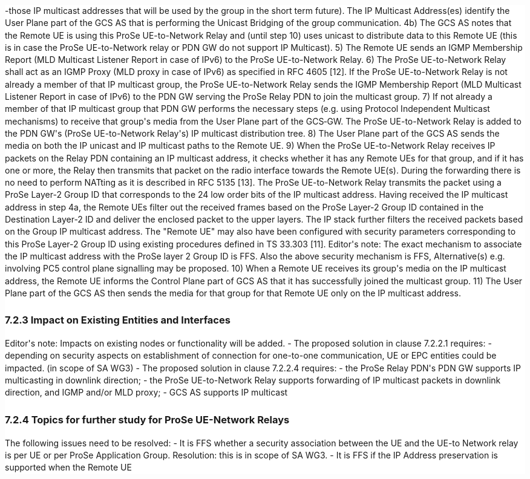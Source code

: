 -those IP multicast addresses that will be used by the group in the short term
future). The IP Multicast Address(es) identify the User Plane part of the GCS
AS that is performing the Unicast Bridging of the group communication.
4b) The GCS AS notes that the Remote UE is using this ProSe UE-to-Network
Relay and (until step 10) uses unicast to distribute data to this Remote UE
(this is in case the ProSe UE-to-Network relay or PDN GW do not support IP
Multicast).
5) The Remote UE sends an IGMP Membership Report (MLD Multicast Listener
Report in case of IPv6) to the ProSe UE-to-Network Relay.
6) The ProSe UE-to-Network Relay shall act as an IGMP Proxy (MLD proxy in case
of IPv6) as specified in RFC 4605 [12]. If the ProSe UE-to-Network Relay is
not already a member of that IP multicast group, the ProSe UE-to-Network Relay
sends the IGMP Membership Report (MLD Multicast Listener Report in case of
IPv6) to the PDN GW serving the ProSe Relay PDN to join the multicast group.
7) If not already a member of that IP multicast group that PDN GW performs the
necessary steps (e.g. using Protocol Independent Multicast mechanisms) to
receive that group\'s media from the User Plane part of the GCS‑GW. The ProSe
UE-to-Network Relay is added to the PDN GW\'s (ProSe UE-to-Network Relay\'s)
IP multicast distribution tree.
8) The User Plane part of the GCS AS sends the media on both the IP unicast
and IP multicast paths to the Remote UE.
9) When the ProSe UE-to-Network Relay receives IP packets on the Relay PDN
containing an IP multicast address, it checks whether it has any Remote UEs
for that group, and if it has one or more, the Relay then transmits that
packet on the radio interface towards the Remote UE(s). During the forwarding
there is no need to perform NATting as it is described in RFC 5135 [13].
The ProSe UE-to-Network Relay transmits the packet using a ProSe Layer-2 Group
ID that corresponds to the 24 low order bits of the IP multicast address.
Having received the IP multicast address in step 4a, the Remote UEs filter out
the received frames based on the ProSe Layer-2 Group ID contained in the
Destination Layer-2 ID and deliver the enclosed packet to the upper layers.
The IP stack further filters the received packets based on the Group IP
multicast address.
The \"Remote UE\" may also have been configured with security parameters
corresponding to this ProSe Layer-2 Group ID using existing procedures defined
in TS 33.303 [11].
Editor\'s note: The exact mechanism to associate the IP multicast address with
the ProSe layer 2 Group ID is FFS. Also the above security mechanism is FFS,
Alternative(s) e.g. involving PC5 control plane signalling may be proposed.
10) When a Remote UE receives its group\'s media on the IP multicast address,
the Remote UE informs the Control Plane part of GCS AS that it has
successfully joined the multicast group.
11) The User Plane part of the GCS AS then sends the media for that group for
that Remote UE only on the IP multicast address.
### 7.2.3 Impact on Existing Entities and Interfaces
Editor\'s note: Impacts on existing nodes or functionality will be added.
\- The proposed solution in clause 7.2.2.1 requires:
\- depending on security aspects on establishment of connection for one-to-one
communication, UE or EPC entities could be impacted. (in scope of SA WG3)
\- The proposed solution in clause 7.2.2.4 requires:
\- the ProSe Relay PDN\'s PDN GW supports IP multicasting in downlink
direction;
\- the ProSe UE-to-Network Relay supports forwarding of IP multicast packets
in downlink direction, and IGMP and/or MLD proxy;
\- GCS AS supports IP multicast
### 7.2.4 Topics for further study for ProSe UE-Network Relays
The following issues need to be resolved:
\- It is FFS whether a security association between the UE and the UE-to
Network relay is per UE or per ProSe Application Group.
Resolution: this is in scope of SA WG3.
\- It is FFS if the IP Address preservation is supported when the Remote UE
